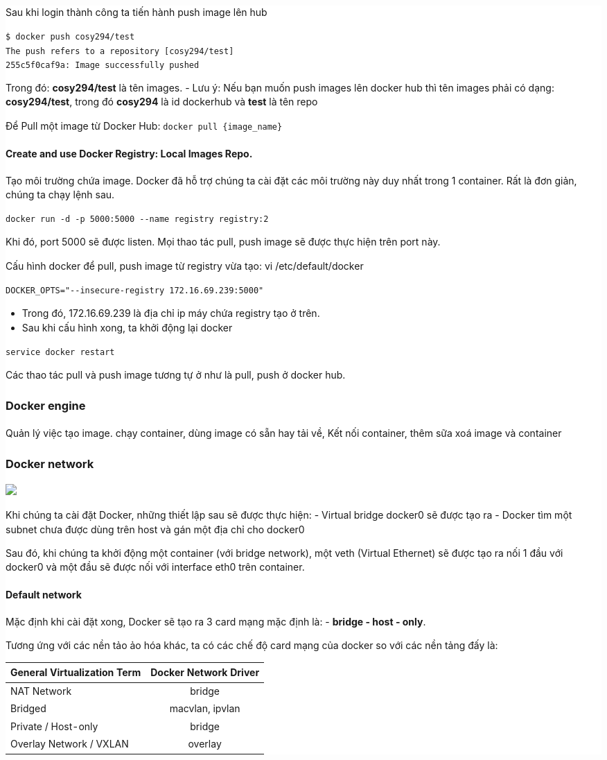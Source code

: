 Sau khi login thành công ta tiến hành push image lên hub

```
$ docker push cosy294/test
The push refers to a repository [cosy294/test]
255c5f0caf9a: Image successfully pushed
```

Trong đó: **cosy294/test** là tên images. - Lưu ý: Nếu bạn muốn push images lên docker hub thì tên images phải có dạng: **cosy294/test**, trong đó **cosy294** là id dockerhub và **test** là tên repo

Để Pull một image từ Docker Hub: `docker pull {image_name}`

#### Create and use Docker Registry: Local Images Repo.
Tạo môi trường chứa image. Docker đã hỗ trợ chúng ta cài đặt các môi trường này duy nhất trong 1 container. Rất là đơn giản, chúng ta chạy lệnh sau.

`docker run -d -p 5000:5000 --name registry registry:2`

Khi đó, port 5000 sẽ được listen. Mọi thao tác pull, push image sẽ được thực hiện trên port này.

Cấu hình docker để pull, push image từ registry vừa tạo: vi /etc/default/docker

`DOCKER_OPTS="--insecure-registry 172.16.69.239:5000"`

- Trong đó, 172.16.69.239 là địa chỉ ip máy chứa registry tạo ở trên.
- Sau khi cấu hình xong, ta khởi động lại docker

`service docker restart`

Các thao tác pull và push image tương tự ở như là pull, push ở docker hub.

### Docker engine
Quản lý việc tạo image. chạy container, dùng image có sẵn hay tải về, Kết nối container, thêm sữa xoá image và container
### Docker network
![](https://camo.githubusercontent.com/d2c856d1986260ace4a29c8478e17bba09dacc13/687474703a2f2f692e696d6775722e636f6d2f614e534a3639792e706e67)

Khi chúng ta cài đặt Docker, những thiết lập sau sẽ được thực hiện: - Virtual bridge docker0 sẽ được tạo ra - Docker tìm một subnet chưa được dùng trên host và gán một địa chỉ cho docker0

Sau đó, khi chúng ta khởi động một container (với bridge network), một veth (Virtual Ethernet) sẽ được tạo ra nối 1 đầu với docker0 và một đầu sẽ được nối với interface eth0 trên container.

#### Default network
Mặc định khi cài đặt xong, Docker sẽ tạo ra 3 card mạng mặc định là: - **bridge - host - only**.

Tương ứng với các nền tảo ảo hóa khác, ta có các chế độ card mạng của docker so với các nền tảng đấy là:

|General Virtualization Term|Docker Network Driver|
|---------------------------|:-------------------:|
| NAT Network	               |  bridge |
| Bridged                   | macvlan, ipvlan|
| Private / Host-only       | bridge |
| Overlay Network / VXLAN	 | overlay |
